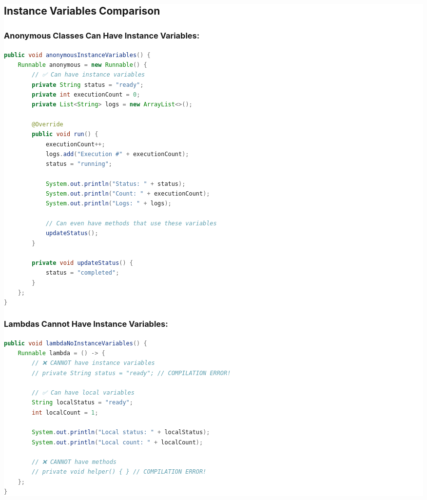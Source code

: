 ## **Instance Variables Comparison**

### **Anonymous Classes Can Have Instance Variables:**

```java
public void anonymousInstanceVariables() {
    Runnable anonymous = new Runnable() {
        // ✅ Can have instance variables
        private String status = "ready";
        private int executionCount = 0;
        private List<String> logs = new ArrayList<>();
        
        @Override
        public void run() {
            executionCount++;
            logs.add("Execution #" + executionCount);
            status = "running";
            
            System.out.println("Status: " + status);
            System.out.println("Count: " + executionCount);
            System.out.println("Logs: " + logs);
            
            // Can even have methods that use these variables
            updateStatus();
        }
        
        private void updateStatus() {
            status = "completed";
        }
    };
}
```

### **Lambdas Cannot Have Instance Variables:**

```java
public void lambdaNoInstanceVariables() {
    Runnable lambda = () -> {
        // ❌ CANNOT have instance variables
        // private String status = "ready"; // COMPILATION ERROR!
        
        // ✅ Can have local variables
        String localStatus = "ready";
        int localCount = 1;
        
        System.out.println("Local status: " + localStatus);
        System.out.println("Local count: " + localCount);
        
        // ❌ CANNOT have methods
        // private void helper() { } // COMPILATION ERROR!
    };
}
```
